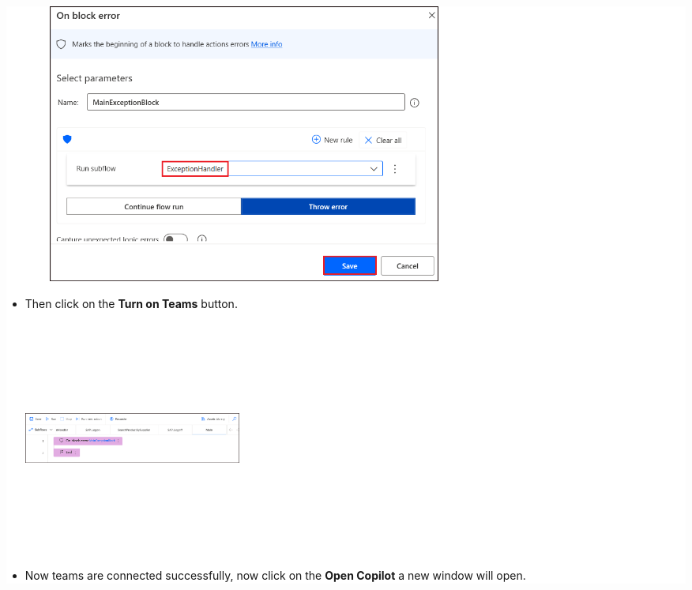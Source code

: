   <img src="./media/image93.png"
style="width:6.26806in;height:3.62569in" />

- Then click on the **Turn on Teams** button.

  <img src="./media/image94.png"
style="width:2.82224in;height:3.01735in" />

- Now teams are connected successfully, now click on the **Open
  Copilot** a new window will open.
